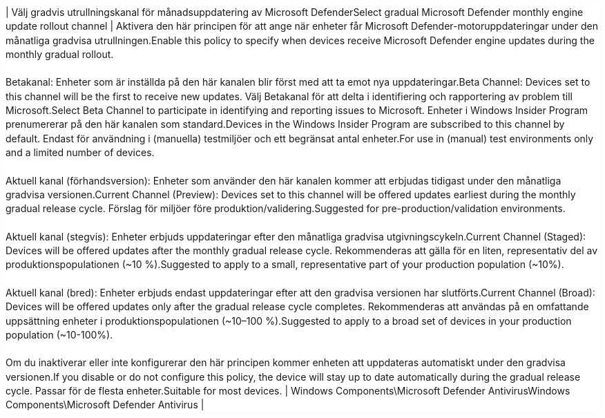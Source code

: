 | <span data-ttu-id="16c4a-128">Välj gradvis utrullningskanal för månadsuppdatering av Microsoft Defender</span><span class="sxs-lookup"><span data-stu-id="16c4a-128">Select gradual Microsoft Defender monthly engine update rollout channel</span></span>  | <span data-ttu-id="16c4a-129">Aktivera den här principen för att ange när enheter får Microsoft Defender-motoruppdateringar under den månatliga gradvisa utrullningen.</span><span class="sxs-lookup"><span data-stu-id="16c4a-129">Enable this policy to specify when devices receive Microsoft Defender engine updates during the monthly gradual rollout.</span></span>  <br><br>  <span data-ttu-id="16c4a-130">Betakanal: Enheter som är inställda på den här kanalen blir först med att ta emot nya uppdateringar.</span><span class="sxs-lookup"><span data-stu-id="16c4a-130">Beta Channel: Devices set to this channel will be the first to receive new updates.</span></span> <span data-ttu-id="16c4a-131">Välj Betakanal för att delta i identifiering och rapportering av problem till Microsoft.</span><span class="sxs-lookup"><span data-stu-id="16c4a-131">Select Beta Channel to participate in identifying and reporting issues to Microsoft.</span></span> <span data-ttu-id="16c4a-132">Enheter i Windows Insider Program prenumererar på den här kanalen som standard.</span><span class="sxs-lookup"><span data-stu-id="16c4a-132">Devices in the Windows Insider Program are subscribed to this channel by default.</span></span> <span data-ttu-id="16c4a-133">Endast för användning i (manuella) testmiljöer och ett begränsat antal enheter.</span><span class="sxs-lookup"><span data-stu-id="16c4a-133">For use in (manual) test environments only and a limited number of devices.</span></span>  <br><br>  <span data-ttu-id="16c4a-134">Aktuell kanal (förhandsversion): Enheter som använder den här kanalen kommer att erbjudas tidigast under den månatliga gradvisa versionen.</span><span class="sxs-lookup"><span data-stu-id="16c4a-134">Current Channel (Preview): Devices set to this channel will be offered updates earliest during the monthly gradual release cycle.</span></span> <span data-ttu-id="16c4a-135">Förslag för miljöer före produktion/validering.</span><span class="sxs-lookup"><span data-stu-id="16c4a-135">Suggested for pre-production/validation environments.</span></span>  <br><br>  <span data-ttu-id="16c4a-136">Aktuell kanal (stegvis): Enheter erbjuds uppdateringar efter den månatliga gradvisa utgivningscykeln.</span><span class="sxs-lookup"><span data-stu-id="16c4a-136">Current Channel (Staged): Devices will be offered updates after the monthly gradual release cycle.</span></span> <span data-ttu-id="16c4a-137">Rekommenderas att gälla för en liten, representativ del av produktionspopulationen (~10 %).</span><span class="sxs-lookup"><span data-stu-id="16c4a-137">Suggested to apply to a small, representative part of your production population (~10%).</span></span>  <br><br>  <span data-ttu-id="16c4a-138">Aktuell kanal (bred): Enheter erbjuds endast uppdateringar efter att den gradvisa versionen har slutförts.</span><span class="sxs-lookup"><span data-stu-id="16c4a-138">Current Channel (Broad): Devices will be offered updates only after the gradual release cycle completes.</span></span> <span data-ttu-id="16c4a-139">Rekommenderas att användas på en omfattande uppsättning enheter i produktionspopulationen (~10–100 %).</span><span class="sxs-lookup"><span data-stu-id="16c4a-139">Suggested to apply to a broad set of devices in your production population (~10-100%).</span></span>  <br><br>  <span data-ttu-id="16c4a-140">Om du inaktiverar eller inte konfigurerar den här principen kommer enheten att uppdateras automatiskt under den gradvisa versionen.</span><span class="sxs-lookup"><span data-stu-id="16c4a-140">If you disable or do not configure this policy, the device will stay up to date automatically during the gradual release cycle.</span></span> <span data-ttu-id="16c4a-141">Passar för de flesta enheter.</span><span class="sxs-lookup"><span data-stu-id="16c4a-141">Suitable for most devices.</span></span>  | <span data-ttu-id="16c4a-142">Windows Components\Microsoft Defender Antivirus</span><span class="sxs-lookup"><span data-stu-id="16c4a-142">Windows Components\Microsoft Defender Antivirus</span></span>  |